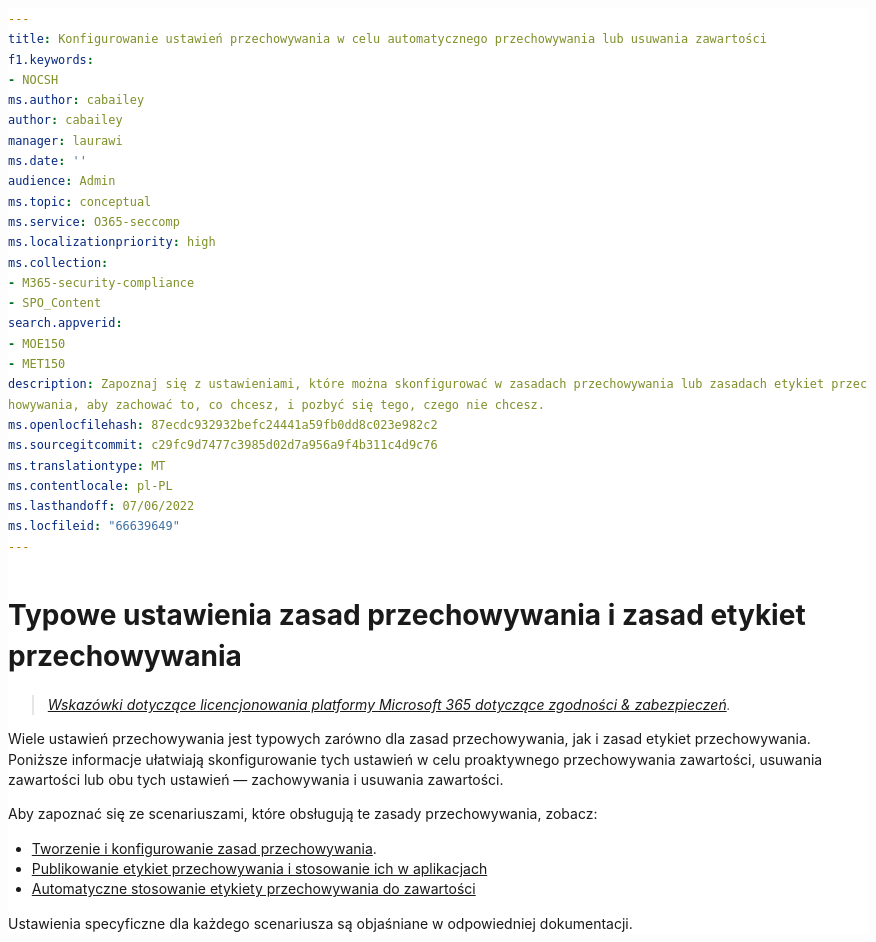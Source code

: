 ```yaml
---
title: Konfigurowanie ustawień przechowywania w celu automatycznego przechowywania lub usuwania zawartości
f1.keywords:
- NOCSH
ms.author: cabailey
author: cabailey
manager: laurawi
ms.date: ''
audience: Admin
ms.topic: conceptual
ms.service: O365-seccomp
ms.localizationpriority: high
ms.collection:
- M365-security-compliance
- SPO_Content
search.appverid:
- MOE150
- MET150
description: Zapoznaj się z ustawieniami, które można skonfigurować w zasadach przechowywania lub zasadach etykiet przechowywania, aby zachować to, co chcesz, i pozbyć się tego, czego nie chcesz.
ms.openlocfilehash: 87ecdc932932befc24441a59fb0dd8c023e982c2
ms.sourcegitcommit: c29fc9d7477c3985d02d7a956a9f4b311c4d9c76
ms.translationtype: MT
ms.contentlocale: pl-PL
ms.lasthandoff: 07/06/2022
ms.locfileid: "66639649"
---
```

# <a name="common-settings-for-retention-policies-and-retention-label-policies"></a>Typowe ustawienia zasad przechowywania i zasad etykiet przechowywania

>*[Wskazówki dotyczące licencjonowania platformy Microsoft 365 dotyczące zgodności & zabezpieczeń](https://aka.ms/ComplianceSD).*

Wiele ustawień przechowywania jest typowych zarówno dla zasad przechowywania, jak i zasad etykiet przechowywania. Poniższe informacje ułatwiają skonfigurowanie tych ustawień w celu proaktywnego przechowywania zawartości, usuwania zawartości lub obu tych ustawień — zachowywania i usuwania zawartości.

Aby zapoznać się ze scenariuszami, które obsługują te zasady przechowywania, zobacz:

- [Tworzenie i konfigurowanie zasad przechowywania](create-retention-policies.md).
- [Publikowanie etykiet przechowywania i stosowanie ich w aplikacjach](create-apply-retention-labels.md)
- [Automatyczne stosowanie etykiety przechowywania do zawartości](apply-retention-labels-automatically.md)

Ustawienia specyficzne dla każdego scenariusza są objaśniane w odpowiedniej dokumentacji.

